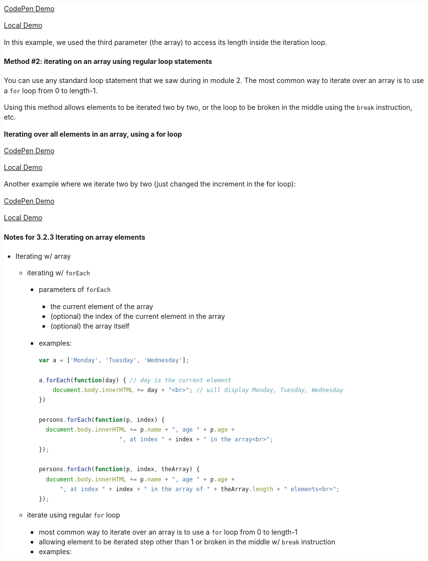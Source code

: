 [CodePen Demo](https://codepen.io/w3devcampus/pen/ZKyMQj)

[Local Demo](src/03b-example05.html)

In this example, we used the third parameter (the array) to access its length inside the iteration loop.


#### Method #2: iterating on an array using regular loop statements

You can use any standard loop statement that we saw during in module 2. The most common way to iterate over an array is to use a `for` loop from 0 to length-1. 

Using this method allows elements to be iterated two by two, or the loop to be broken in the middle using the `break` instruction, etc.

__Iterating over all elements in an array, using a for loop__

[CodePen Demo](https://codepen.io/w3devcampus/pen/evaJKL)

[Local Demo](src/03b-example06.html)

Another example where we iterate two by two (just changed the increment in the for loop):

[CodePen Demo](https://codepen.io/w3devcampus/pen/zZQrme)

[Local Demo](src/03b-example07.html)


#### Notes for 3.2.3 Iterating on array elements

+ Iterating w/ array
  + iterating w/ `forEach`
    + parameters of `forEach`
      + the current element of the array
      + (optional) the index of the current element in the array
      + (optional) the array itself
    + examples:
  
      ```js
      var a = ['Monday', 'Tuesday', 'Wednesday'];

      a.forEach(function(day) { // day is the current element
          document.body.innerHTML += day + "<br>"; // will display Monday, Tuesday, Wednesday
      })

      persons.forEach(function(p, index) {
        document.body.innerHTML += p.name + ", age " + p.age +
                             ", at index " + index + " in the array<br>";
      });

      persons.forEach(function(p, index, theArray) {
        document.body.innerHTML += p.name + ", age " + p.age +
            ", at index " + index + " in the array of " + theArray.length + " elements<br>";
      });
      ```

  + iterate using regular `for` loop
    + most common way to iterate over an array is to use a `for` loop from 0 to length-1
    + allowing element to be iterated step  other than 1 or broken in the middle w/ `break` instruction
    + examples:
